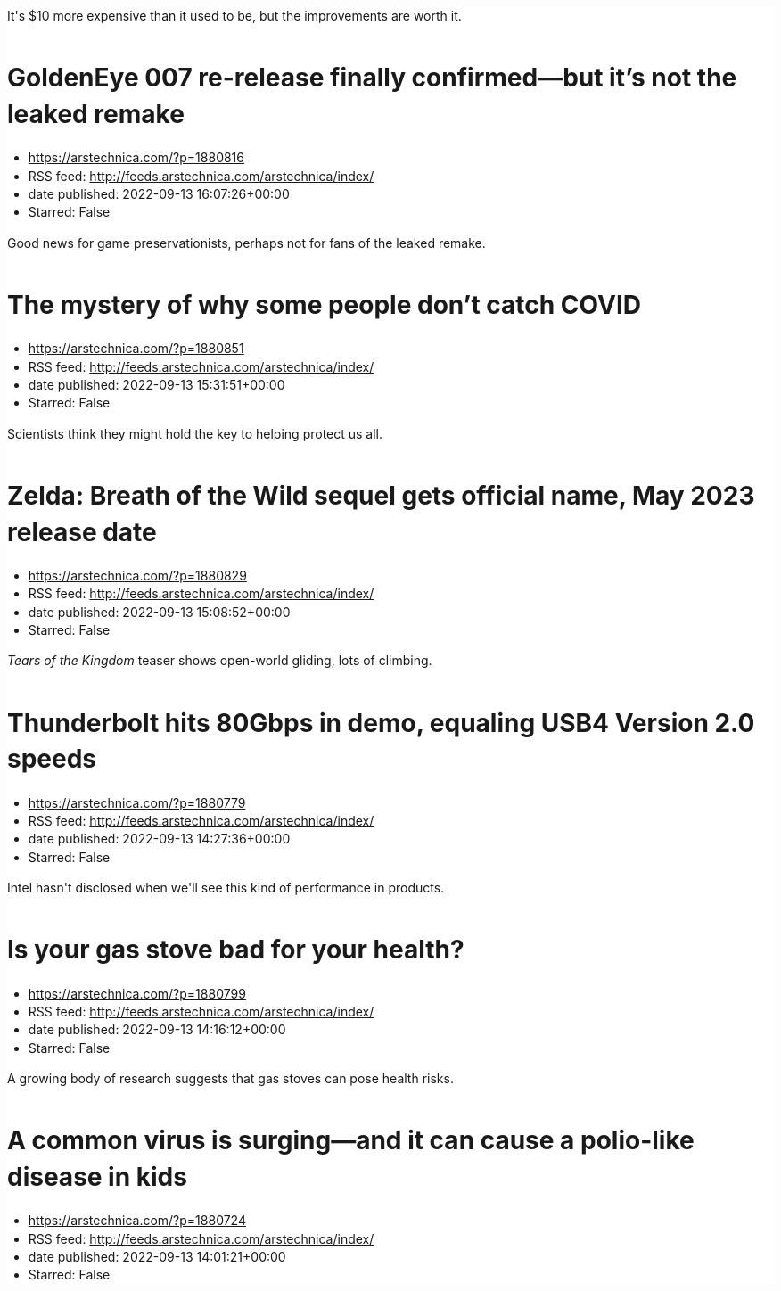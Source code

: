 It's $10 more expensive than it used to be, but the improvements are worth it.

# GoldenEye 007 re-release finally confirmed—but it’s not the leaked remake
 - https://arstechnica.com/?p=1880816
 - RSS feed: http://feeds.arstechnica.com/arstechnica/index/
 - date published: 2022-09-13 16:07:26+00:00
 - Starred: False

Good news for game preservationists, perhaps not for fans of the leaked remake.

# The mystery of why some people don’t catch COVID
 - https://arstechnica.com/?p=1880851
 - RSS feed: http://feeds.arstechnica.com/arstechnica/index/
 - date published: 2022-09-13 15:31:51+00:00
 - Starred: False

Scientists think they might hold the key to helping protect us all.

# Zelda: Breath of the Wild sequel gets official name, May 2023 release date
 - https://arstechnica.com/?p=1880829
 - RSS feed: http://feeds.arstechnica.com/arstechnica/index/
 - date published: 2022-09-13 15:08:52+00:00
 - Starred: False

<em>Tears of the Kingdom</em> teaser shows open-world gliding, lots of climbing.

# Thunderbolt hits 80Gbps in demo, equaling USB4 Version 2.0 speeds
 - https://arstechnica.com/?p=1880779
 - RSS feed: http://feeds.arstechnica.com/arstechnica/index/
 - date published: 2022-09-13 14:27:36+00:00
 - Starred: False

Intel hasn't disclosed when we'll see this kind of performance in products.

# Is your gas stove bad for your health?
 - https://arstechnica.com/?p=1880799
 - RSS feed: http://feeds.arstechnica.com/arstechnica/index/
 - date published: 2022-09-13 14:16:12+00:00
 - Starred: False

A growing body of research suggests that gas stoves can pose health risks.

# A common virus is surging—and it can cause a polio-like disease in kids
 - https://arstechnica.com/?p=1880724
 - RSS feed: http://feeds.arstechnica.com/arstechnica/index/
 - date published: 2022-09-13 14:01:21+00:00
 - Starred: False
